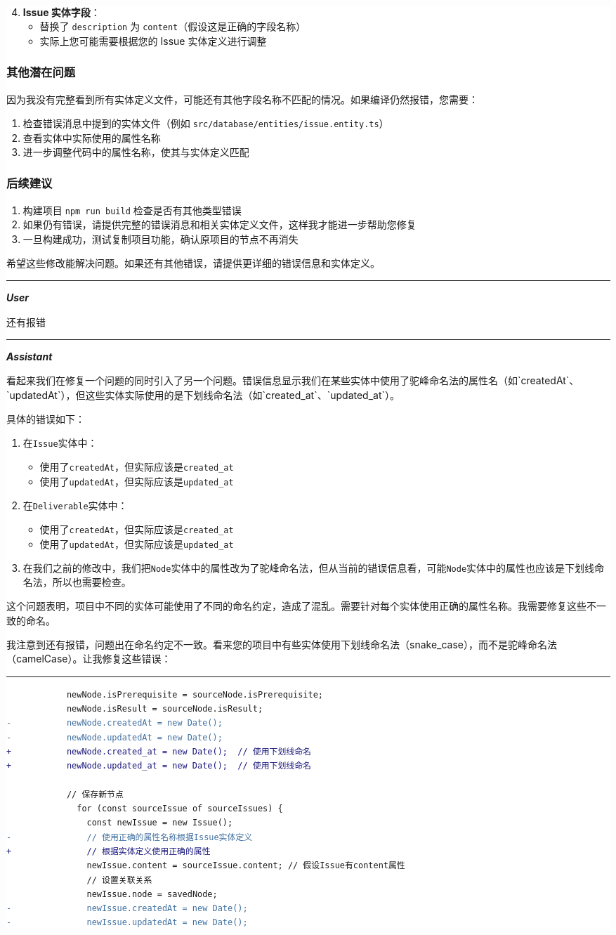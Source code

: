 4. **Issue 实体字段**：
   - 替换了 `description` 为 `content`（假设这是正确的字段名称）
   - 实际上您可能需要根据您的 Issue 实体定义进行调整

### 其他潜在问题

因为我没有完整看到所有实体定义文件，可能还有其他字段名称不匹配的情况。如果编译仍然报错，您需要：

1. 检查错误消息中提到的实体文件（例如 `src/database/entities/issue.entity.ts`）
2. 查看实体中实际使用的属性名称
3. 进一步调整代码中的属性名称，使其与实体定义匹配

### 后续建议

1. 构建项目 `npm run build` 检查是否有其他类型错误
2. 如果仍有错误，请提供完整的错误消息和相关实体定义文件，这样我才能进一步帮助您修复
3. 一旦构建成功，测试复制项目功能，确认原项目的节点不再消失

希望这些修改能解决问题。如果还有其他错误，请提供更详细的错误信息和实体定义。

---

_**User**_

还有报错

---

_**Assistant**_

<thinking>
看起来我们在修复一个问题的同时引入了另一个问题。错误信息显示我们在某些实体中使用了驼峰命名法的属性名（如`createdAt`、`updatedAt`），但这些实体实际使用的是下划线命名法（如`created_at`、`updated_at`）。

具体的错误如下：

1. 在`Issue`实体中：
   - 使用了`createdAt`，但实际应该是`created_at`
   - 使用了`updatedAt`，但实际应该是`updated_at`

2. 在`Deliverable`实体中：
   - 使用了`createdAt`，但实际应该是`created_at`
   - 使用了`updatedAt`，但实际应该是`updated_at`

3. 在我们之前的修改中，我们把`Node`实体中的属性改为了驼峰命名法，但从当前的错误信息看，可能`Node`实体中的属性也应该是下划线命名法，所以也需要检查。

这个问题表明，项目中不同的实体可能使用了不同的命名约定，造成了混乱。需要针对每个实体使用正确的属性名称。我需要修复这些不一致的命名。
</thinking>

我注意到还有报错，问题出在命名约定不一致。看来您的项目中有些实体使用下划线命名法（snake_case），而不是驼峰命名法（camelCase）。让我修复这些错误：

---

```diff
            newNode.isPrerequisite = sourceNode.isPrerequisite;
            newNode.isResult = sourceNode.isResult;
-           newNode.createdAt = new Date();
-           newNode.updatedAt = new Date();
+           newNode.created_at = new Date();  // 使用下划线命名
+           newNode.updated_at = new Date();  // 使用下划线命名
            
            // 保存新节点
              for (const sourceIssue of sourceIssues) {
                const newIssue = new Issue();
-               // 使用正确的属性名称根据Issue实体定义
+               // 根据实体定义使用正确的属性
                newIssue.content = sourceIssue.content; // 假设Issue有content属性
                // 设置关联关系
                newIssue.node = savedNode;
-               newIssue.createdAt = new Date();
-               newIssue.updatedAt = new Date();
```